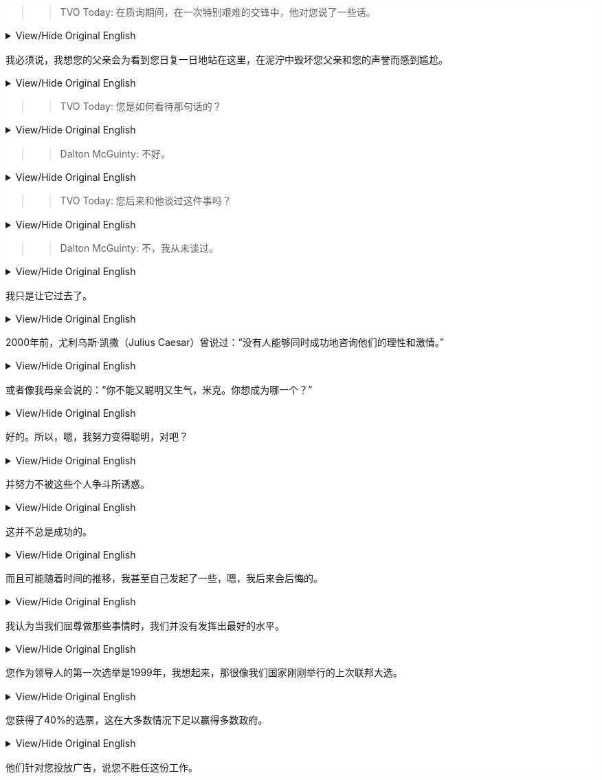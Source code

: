 >> TVO Today: 在质询期间，在一次特别艰难的交锋中，他对您说了一些话。

<details><summary>View/Hide Original English</summary></details>

我必须说，我想您的父亲会为看到您日复一日地站在这里，在泥泞中毁坏您父亲和您的声誉而感到尴尬。

<details><summary>View/Hide Original English</summary></details>

>> TVO Today: 您是如何看待那句话的？

<details><summary>View/Hide Original English</summary></details>

>> Dalton McGuinty: 不好。

<details><summary>View/Hide Original English</summary></details>

>> TVO Today: 您后来和他谈过这件事吗？

<details><summary>View/Hide Original English</summary></details>

>> Dalton McGuinty: 不，我从未谈过。

<details><summary>View/Hide Original English</summary></details>

我只是让它过去了。

<details><summary>View/Hide Original English</summary></details>

2000年前，尤利乌斯·凯撒（Julius Caesar）曾说过：“没有人能够同时成功地咨询他们的理性和激情。”

<details><summary>View/Hide Original English</summary></details>

或者像我母亲会说的：“你不能又聪明又生气，米克。你想成为哪一个？”

<details><summary>View/Hide Original English</summary></details>

好的。所以，嗯，我努力变得聪明，对吧？

<details><summary>View/Hide Original English</summary></details>

并努力不被这些个人争斗所诱惑。

<details><summary>View/Hide Original English</summary></details>

这并不总是成功的。

<details><summary>View/Hide Original English</summary></details>

而且可能随着时间的推移，我甚至自己发起了一些，嗯，我后来会后悔的。

<details><summary>View/Hide Original English</summary></details>

我认为当我们屈尊做那些事情时，我们并没有发挥出最好的水平。

<details><summary>View/Hide Original English</summary></details>

您作为领导人的第一次选举是1999年，我想起来，那很像我们国家刚刚举行的上次联邦大选。

<details><summary>View/Hide Original English</summary></details>

您获得了40%的选票，这在大多数情况下足以赢得多数政府。

<details><summary>View/Hide Original English</summary></details>

他们针对您投放广告，说您不胜任这份工作。
